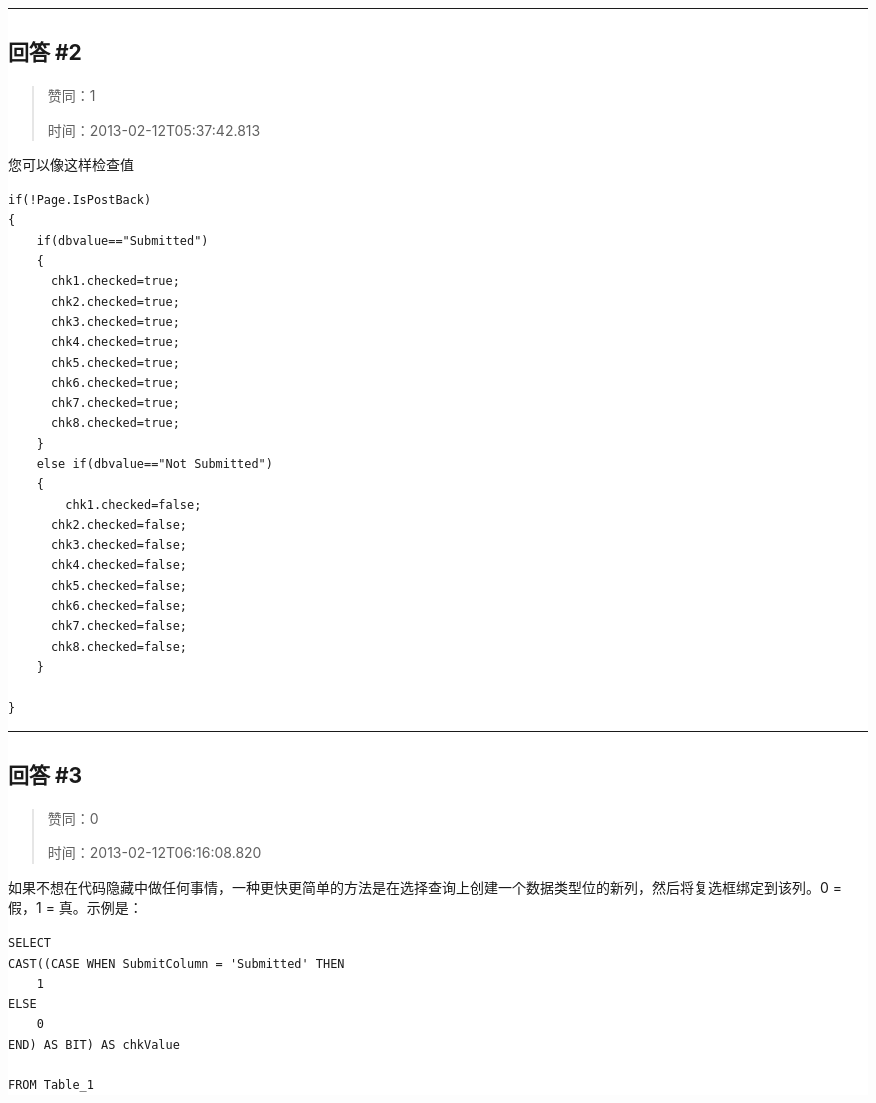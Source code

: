 * * *

## 回答 #2

> 赞同：1
> 
> 时间：2013-02-12T05:37:42.813

您可以像这样检查值

```
if(!Page.IsPostBack)
{
    if(dbvalue=="Submitted")
    {
      chk1.checked=true;
      chk2.checked=true;
      chk3.checked=true;
      chk4.checked=true;
      chk5.checked=true;
      chk6.checked=true;
      chk7.checked=true;
      chk8.checked=true;
    }
    else if(dbvalue=="Not Submitted")
    {
        chk1.checked=false;
      chk2.checked=false;
      chk3.checked=false;
      chk4.checked=false;
      chk5.checked=false;
      chk6.checked=false;
      chk7.checked=false;
      chk8.checked=false;
    }

} 
```

* * *

## 回答 #3

> 赞同：0
> 
> 时间：2013-02-12T06:16:08.820

如果不想在代码隐藏中做任何事情，一种更快更简单的方法是在选择查询上创建一个数据类型位的新列，然后将复选框绑定到该列。0 = 假，1 = 真。示例是：

```
SELECT
CAST((CASE WHEN SubmitColumn = 'Submitted' THEN
    1
ELSE
    0
END) AS BIT) AS chkValue

FROM Table_1 
```
